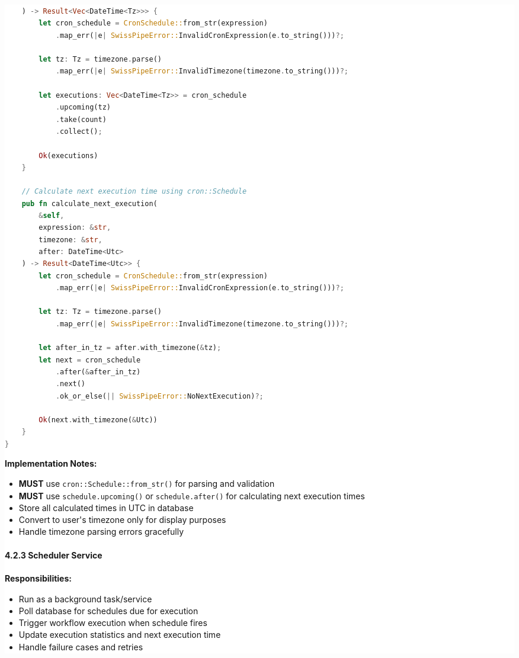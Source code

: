 ```rust
    ) -> Result<Vec<DateTime<Tz>>> {
        let cron_schedule = CronSchedule::from_str(expression)
            .map_err(|e| SwissPipeError::InvalidCronExpression(e.to_string()))?;

        let tz: Tz = timezone.parse()
            .map_err(|e| SwissPipeError::InvalidTimezone(timezone.to_string()))?;

        let executions: Vec<DateTime<Tz>> = cron_schedule
            .upcoming(tz)
            .take(count)
            .collect();

        Ok(executions)
    }

    // Calculate next execution time using cron::Schedule
    pub fn calculate_next_execution(
        &self,
        expression: &str,
        timezone: &str,
        after: DateTime<Utc>
    ) -> Result<DateTime<Utc>> {
        let cron_schedule = CronSchedule::from_str(expression)
            .map_err(|e| SwissPipeError::InvalidCronExpression(e.to_string()))?;

        let tz: Tz = timezone.parse()
            .map_err(|e| SwissPipeError::InvalidTimezone(timezone.to_string()))?;

        let after_in_tz = after.with_timezone(&tz);
        let next = cron_schedule
            .after(&after_in_tz)
            .next()
            .ok_or_else(|| SwissPipeError::NoNextExecution)?;

        Ok(next.with_timezone(&Utc))
    }
}
```

**Implementation Notes:**
- **MUST** use `cron::Schedule::from_str()` for parsing and validation
- **MUST** use `schedule.upcoming()` or `schedule.after()` for calculating next execution times
- Store all calculated times in UTC in database
- Convert to user's timezone only for display purposes
- Handle timezone parsing errors gracefully

#### 4.2.3 Scheduler Service

**Responsibilities:**
- Run as a background task/service
- Poll database for schedules due for execution
- Trigger workflow execution when schedule fires
- Update execution statistics and next execution time
- Handle failure cases and retries
